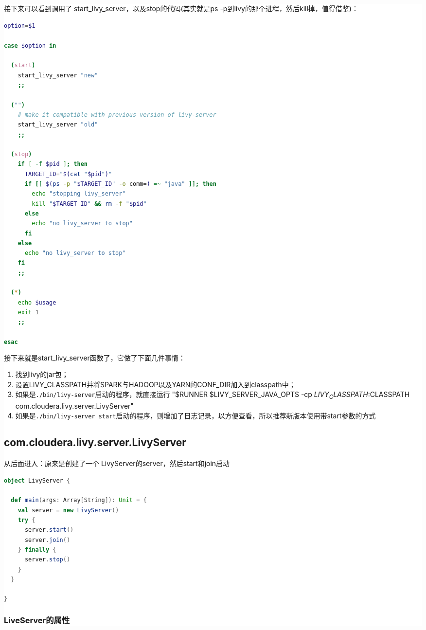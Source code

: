 接下来可以看到调用了 start_livy_server，以及stop的代码(其实就是ps -p到livy的那个进程，然后kill掉，值得借鉴)：

``` bash
option=$1

case $option in

  (start)
    start_livy_server "new"
    ;;

  ("")
    # make it compatible with previous version of livy-server
    start_livy_server "old"
    ;;

  (stop)
    if [ -f $pid ]; then
      TARGET_ID="$(cat "$pid")"
      if [[ $(ps -p "$TARGET_ID" -o comm=) =~ "java" ]]; then
        echo "stopping livy_server"
        kill "$TARGET_ID" && rm -f "$pid"
      else
        echo "no livy_server to stop"
      fi
    else
      echo "no livy_server to stop"
    fi
    ;;

  (*)
    echo $usage
    exit 1
    ;;

esac
```
接下来就是start_livy_server函数了，它做了下面几件事情：

1. 找到livy的jar包；
2. 设置LIVY_CLASSPATH并将SPARK与HADOOP以及YARN的CONF_DIR加入到classpath中；
3. 如果是`./bin/livy-server`启动的程序，就直接运行 "$RUNNER $LIVY_SERVER_JAVA_OPTS -cp $LIVY_CLASSPATH:$CLASSPATH com.cloudera.livy.server.LivyServer"
4. 如果是`./bin/livy-server start`启动的程序，则增加了日志记录，以方便查看，所以推荐新版本使用带start参数的方式

## com.cloudera.livy.server.LivyServer

从后面进入：原来是创建了一个 LivyServer的server，然后start和join启动

``` scala LivyServer.scala
object LivyServer {

  def main(args: Array[String]): Unit = {
    val server = new LivyServer()
    try {
      server.start()
      server.join()
    } finally {
      server.stop()
    }
  }

}
```
### LiveServer的属性
